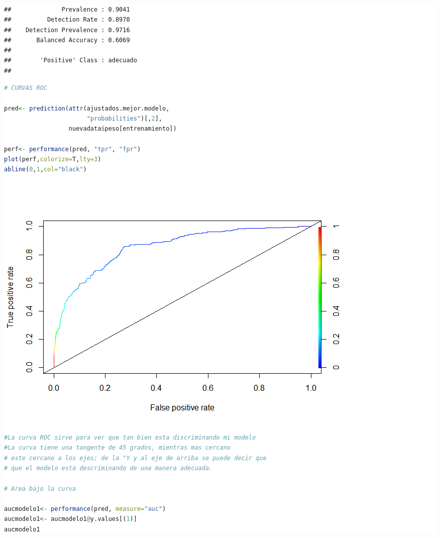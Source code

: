     ##              Prevalence : 0.9041          
    ##          Detection Rate : 0.8970          
    ##    Detection Prevalence : 0.9716          
    ##       Balanced Accuracy : 0.6069          
    ##                                           
    ##        'Positive' Class : adecuado        
    ## 

``` r
# CURVAS ROC

pred<- prediction(attr(ajustados.mejor.modelo,
                       "probabilities")[,2],
                  nuevadata$peso[entrenamiento])

perf<- performance(pred, "tpr", "fpr")
plot(perf,colorize=T,lty=3)
abline(0,1,col="black")
```

![](MOD6_files/figure-gfm/unnamed-chunk-10-1.png)

``` r
#La curva ROC sirve para ver que tan bien esta discriminando mi modelo
#La curva tiene una tangente de 45 grados, mientras mas cercano
# este cercano a los ejes; de la "Y y al eje de arriba se puede decir que
# que el modelo esta descriminando de una manera adecuada. 

# Area bajo la curva

aucmodelo1<- performance(pred, measure="auc")
aucmodelo1<- aucmodelo1@y.values[(1)]
aucmodelo1
```
